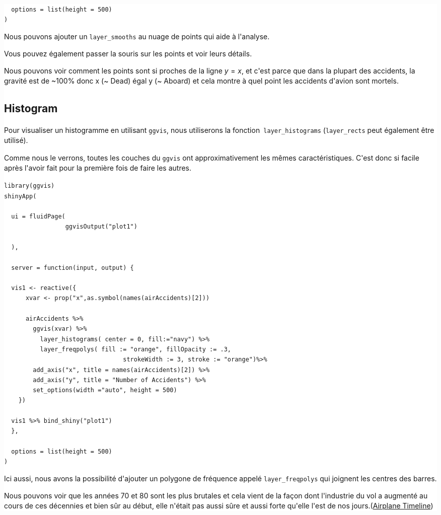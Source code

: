 ```{r scatter, echo=FALSE}
  options = list(height = 500)
)
```
Nous pouvons ajouter un `layer_smooths` au nuage de points qui aide à l'analyse. 

Vous pouvez également passer la souris sur les points et voir leurs détails.

Nous pouvons voir comment les points sont si proches de la ligne $y = x$, et c'est parce que dans la plupart des accidents, la gravité est de ~100% donc x (~ Dead) égal y (~ Aboard) et cela montre à quel point les accidents d'avion sont mortels.

## Histogram
  Pour visualiser un histogramme en utilisant `ggvis`, nous utiliserons la fonction` layer_histograms` (`layer_rects` peut également être utilisé). 

Comme nous le verrons, toutes les couches du `ggvis` ont approximativement les mêmes caractéristiques. C'est donc si facile après l'avoir fait pour la première fois de faire les autres.
```{r histo, echo=FALSE}
library(ggvis)
shinyApp(

  ui = fluidPage(
                 ggvisOutput("plot1") 

  ),

  server = function(input, output) {
  
  vis1 <- reactive({
      xvar <- prop("x",as.symbol(names(airAccidents)[2]))
      
      airAccidents %>%
        ggvis(xvar) %>%
          layer_histograms( center = 0, fill:="navy") %>%
          layer_freqpolys( fill := "orange", fillOpacity := .3,
                                 strokeWidth := 3, stroke := "orange")%>%
        add_axis("x", title = names(airAccidents)[2]) %>%
        add_axis("y", title = "Number of Accidents") %>%
        set_options(width ="auto", height = 500)
    })
  
  vis1 %>% bind_shiny("plot1")
  },

  options = list(height = 500)
)
```
Ici aussi, nous avons la possibilité d'ajouter un polygone de fréquence appelé `layer_freqpolys` qui joignent les centres des barres.

Nous pouvons voir que les années 70 et 80 sont les plus brutales et cela vient de la façon dont l'industrie du vol a augmenté au cours de ces décennies et bien sûr au début, elle n'était pas aussi sûre et aussi forte qu'elle l'est de nos jours.([Airplane Timeline](http://www.greatachievements.org/?id=3728))
